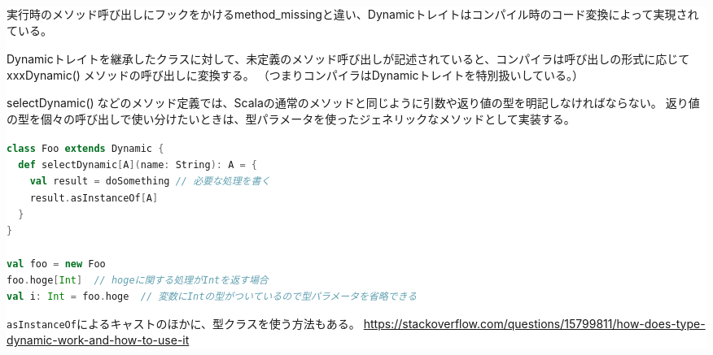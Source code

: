 実行時のメソッド呼び出しにフックをかけるmethod_missingと違い、Dynamicトレイトはコンパイル時のコード変換によって実現されている。

Dynamicトレイトを継承したクラスに対して、未定義のメソッド呼び出しが記述されていると、コンパイラは呼び出しの形式に応じて xxxDynamic() メソッドの呼び出しに変換する。
（つまりコンパイラはDynamicトレイトを特別扱いしている。）

selectDynamic() などのメソッド定義では、Scalaの通常のメソッドと同じように引数や返り値の型を明記しなければならない。
返り値の型を個々の呼び出しで使い分けたいときは、型パラメータを使ったジェネリックなメソッドとして実装する。

```scala
class Foo extends Dynamic {
  def selectDynamic[A](name: String): A = {
    val result = doSomething // 必要な処理を書く
    result.asInstanceOf[A]
  }
}

val foo = new Foo
foo.hoge[Int]  // hogeに関する処理がIntを返す場合
val i: Int = foo.hoge  // 変数にIntの型がついているので型パラメータを省略できる
```

`asInstanceOf`によるキャストのほかに、型クラスを使う方法もある。
https://stackoverflow.com/questions/15799811/how-does-type-dynamic-work-and-how-to-use-it
